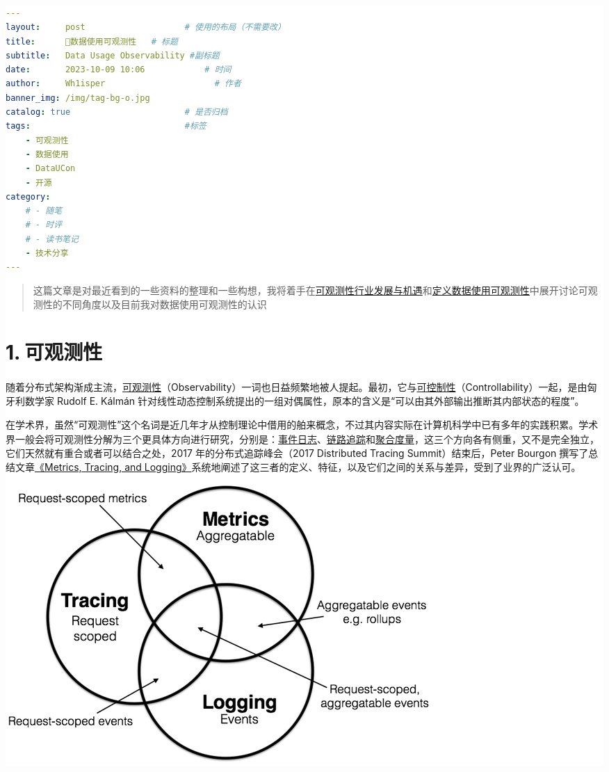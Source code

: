 ```yaml
---
layout:     post                    # 使用的布局（不需要改）
title:      🤔数据使用可观测性	# 标题 
subtitle:   Data Usage Observability #副标题
date:       2023-10-09 10:06            # 时间
author:     Wh1isper                      # 作者
banner_img: /img/tag-bg-o.jpg
catalog: true                       # 是否归档
tags:                               #标签
    - 可观测性
    - 数据使用
    - DataUCon
    - 开源
category:
    # - 随笔
    # - 时评
    # - 读书笔记
    - 技术分享
---
```


> 这篇文章是对最近看到的一些资料的整理和一些构想，我将着手在[可观测性行业发展与机遇](https://wh1isper.github.io/2023/10/29/2023-10-30-%E5%8F%AF%E8%A7%82%E6%B5%8B%E6%80%A7%E8%A1%8C%E4%B8%9A%E5%8F%91%E5%B1%95%E4%B8%8E%E6%9C%BA%E9%81%87/)和[定义数据使用可观测性](https://wh1isper.github.io/2023/10/30/2023-10-31-%E5%AE%9A%E4%B9%89%E6%95%B0%E6%8D%AE%E4%BD%BF%E7%94%A8%E5%8F%AF%E8%A7%82%E6%B5%8B%E6%80%A7/)中展开讨论可观测性的不同角度以及目前我对数据使用可观测性的认识

# 1. 可观测性

随着分布式架构渐成主流，[可观测性](https://en.wikipedia.org/wiki/Observability)（Observability）一词也日益频繁地被人提起。最初，它与[可控制性](https://en.wikipedia.org/wiki/Controllability)（Controllability）一起，是由匈牙利数学家 Rudolf E. Kálmán 针对线性动态控制系统提出的一组对偶属性，原本的含义是“可以由其外部输出推断其内部状态的程度”。

在学术界，虽然“可观测性”这个名词是近几年才从控制理论中借用的舶来概念，不过其内容实际在计算机科学中已有多年的实践积累。学术界一般会将可观测性分解为三个更具体方向进行研究，分别是：[事件日志](http://icyfenix.cn/distribution/observability/logging.html)、[链路追踪](http://icyfenix.cn/distribution/observability/tracing.html)和[聚合度量](http://icyfenix.cn/distribution/observability/metrics.html)，这三个方向各有侧重，又不是完全独立，它们天然就有重合或者可以结合之处，2017 年的分布式追踪峰会（2017 Distributed Tracing Summit）结束后，Peter Bourgon 撰写了总结文章[《Metrics, Tracing, and Logging》](https://peter.bourgon.org/blog/2017/02/21/metrics-tracing-and-logging.html)系统地阐述了这三者的定义、特征，以及它们之间的关系与差异，受到了业界的广泛认可。

![](../img/2023-10-09-数据使用可观测性/MetricsTracingandLogging.png)
